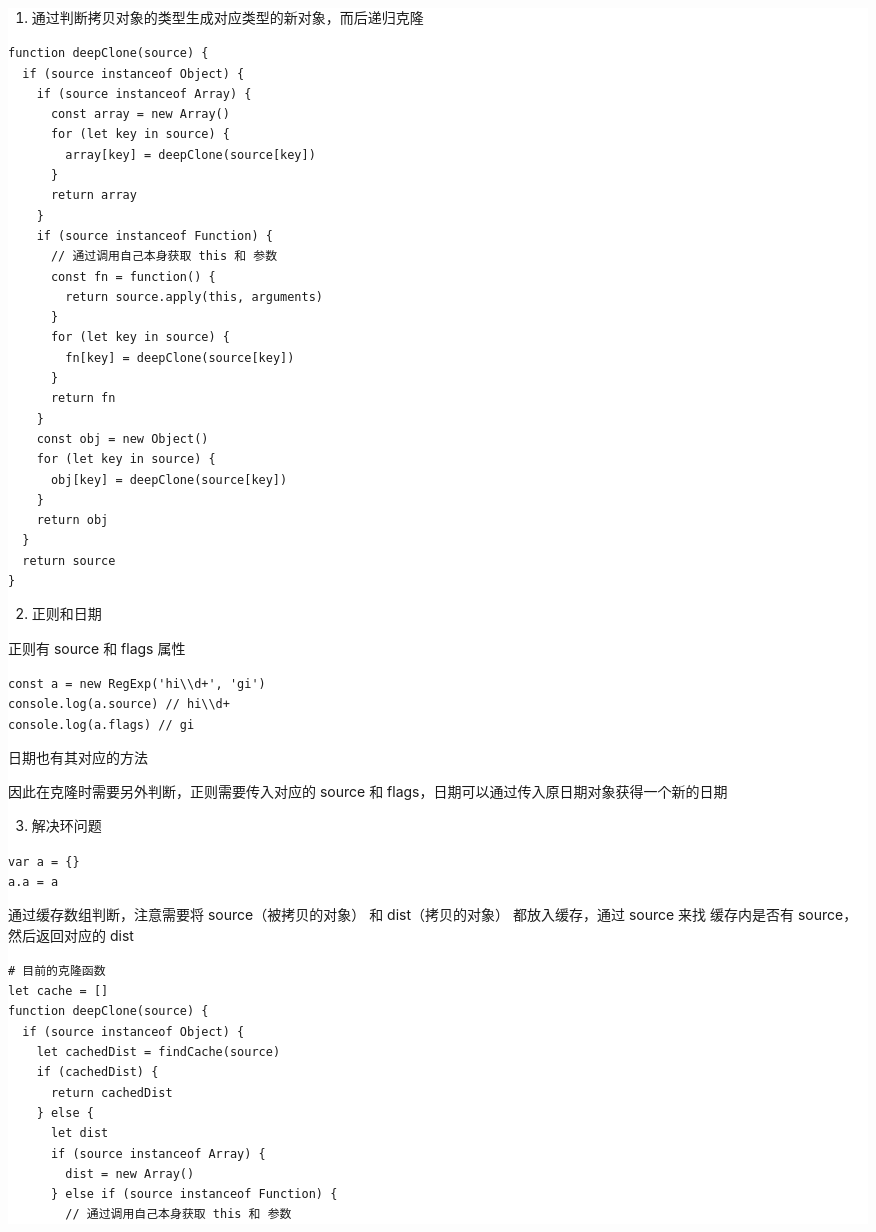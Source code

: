 1. 通过判断拷贝对象的类型生成对应类型的新对象，而后递归克隆

```
function deepClone(source) {
  if (source instanceof Object) {
    if (source instanceof Array) {
      const array = new Array()
      for (let key in source) {
        array[key] = deepClone(source[key])
      }
      return array
    }
    if (source instanceof Function) {
      // 通过调用自己本身获取 this 和 参数
      const fn = function() {
        return source.apply(this, arguments)
      }
      for (let key in source) {
        fn[key] = deepClone(source[key])
      }
      return fn
    }
    const obj = new Object()
    for (let key in source) {
      obj[key] = deepClone(source[key])
    }
    return obj
  }
  return source
}
```

2. 正则和日期

正则有 source 和 flags 属性

```
const a = new RegExp('hi\\d+', 'gi')
console.log(a.source) // hi\\d+
console.log(a.flags) // gi
```

日期也有其对应的方法

因此在克隆时需要另外判断，正则需要传入对应的 source 和 flags，日期可以通过传入原日期对象获得一个新的日期

3. 解决环问题

```
var a = {}
a.a = a
```

通过缓存数组判断，注意需要将 source（被拷贝的对象） 和 dist（拷贝的对象） 都放入缓存，通过 source 来找 缓存内是否有 source，然后返回对应的 dist

```
# 目前的克隆函数
let cache = []
function deepClone(source) {
  if (source instanceof Object) {
    let cachedDist = findCache(source)
    if (cachedDist) {
      return cachedDist
    } else {
      let dist
      if (source instanceof Array) {
        dist = new Array()
      } else if (source instanceof Function) {
        // 通过调用自己本身获取 this 和 参数
```